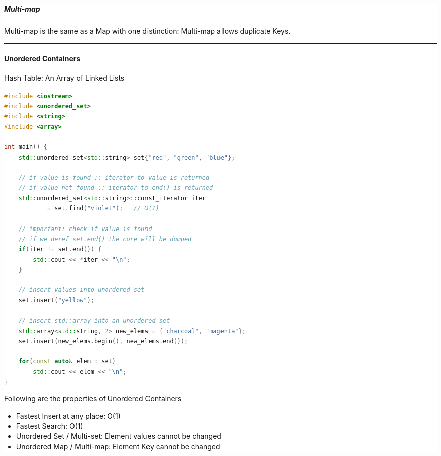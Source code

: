 
##### Multi-map
Multi-map is the same as a Map with one distinction: Multi-map allows duplicate Keys.


---

#### Unordered Containers
Hash Table: An Array of Linked Lists

```cpp
#include <iostream>
#include <unordered_set>
#include <string>
#include <array>

int main() {
	std::unordered_set<std::string> set{"red", "green", "blue"};

	// if value is found :: iterator to value is returned
	// if value not found :: iterator to end() is returned
	std::unordered_set<std::string>::const_iterator iter 
            = set.find("violet");	// O(1)

	// important: check if value is found
	// if we deref set.end() the core will be dumped
	if(iter != set.end()) {
		std::cout << *iter << "\n";
	}

	// insert values into unordered set
	set.insert("yellow");

	// insert std::array into an unordered set
	std::array<std::string, 2> new_elems = {"charcoal", "magenta"};
	set.insert(new_elems.begin(), new_elems.end());

	for(const auto& elem : set)
		std::cout << elem << "\n";
}
```

Following are the properties of Unordered Containers
- Fastest Insert at any place: O(1)
- Fastest Search: O(1)
- Unordered Set / Multi-set: Element values cannot be changed
- Unordered Map / Multi-map: Element Key cannot be changed


